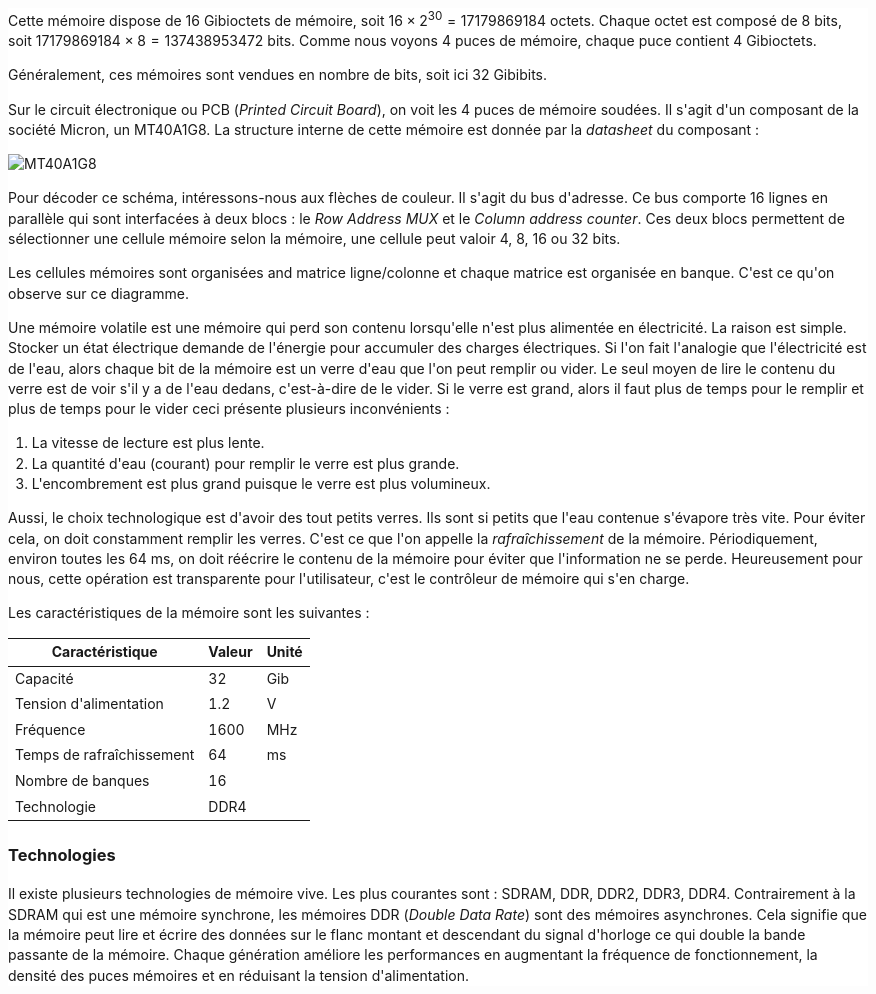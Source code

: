 Cette mémoire dispose de 16 Gibioctets de mémoire, soit $16 \times 2^30 = 17179869184$ octets. Chaque octet est composé de $8$ bits, soit $17179869184 \times 8 = 137438953472$ bits. Comme nous voyons $4$ puces de mémoire, chaque puce contient $4$ Gibioctets.

Généralement, ces mémoires sont vendues en nombre de bits, soit ici 32 Gibibits.

Sur le circuit électronique ou PCB (*Printed Circuit Board*), on voit les 4 puces de mémoire soudées. Il s'agit d'un composant de la société Micron, un MT40A1G8. La structure interne de cette mémoire est donnée par la *datasheet* du composant&nbsp;:

![MT40A1G8](/assets/images/mt40a1g8-functional.drawio)

Pour décoder ce schéma, intéressons-nous aux flèches de couleur. Il s'agit du bus d'adresse. Ce bus comporte 16 lignes en parallèle qui sont interfacées à deux blocs : le *Row Address MUX* et le *Column address counter*. Ces deux blocs permettent de sélectionner une cellule mémoire selon la mémoire, une cellule peut valoir 4, 8, 16 ou 32 bits.

Les cellules mémoires sont organisées and matrice ligne/colonne et chaque matrice est organisée en banque. C'est ce qu'on observe sur ce diagramme.

Une mémoire volatile est une mémoire qui perd son contenu lorsqu'elle n'est plus alimentée en électricité. La raison est simple. Stocker un état électrique demande de l'énergie pour accumuler des charges électriques. Si l'on fait l'analogie que l'électricité est de l'eau, alors chaque bit de la mémoire est un verre d'eau que l'on peut remplir ou vider. Le seul moyen de lire le contenu du verre est de voir s'il y a de l'eau dedans, c'est-à-dire de le vider. Si le verre est grand, alors il faut plus de temps pour le remplir et plus de temps pour le vider ceci présente plusieurs inconvénients :

1. La vitesse de lecture est plus lente.
2. La quantité d'eau (courant) pour remplir le verre est plus grande.
3. L'encombrement est plus grand puisque le verre est plus volumineux.

Aussi, le choix technologique est d'avoir des tout petits verres. Ils sont si petits que l'eau contenue s'évapore très vite. Pour éviter cela, on doit constamment remplir les verres. C'est ce que l'on appelle la *rafraîchissement* de la mémoire. Périodiquement, environ toutes les 64 ms, on doit réécrire le contenu de la mémoire pour éviter que l'information ne se perde. Heureusement pour nous, cette opération est transparente pour l'utilisateur, c'est le contrôleur de mémoire qui s'en charge.

Les caractéristiques de la mémoire sont les suivantes&nbsp;:

| Caractéristique | Valeur | Unité |
|-----------------|--------|-------|
| Capacité        | 32     | Gib   |
| Tension d'alimentation | 1.2 | V |
| Fréquence       | 1600   | MHz   |
| Temps de rafraîchissement | 64 | ms |
| Nombre de banques | 16     |       |
| Technologie     | DDR4   |       |

### Technologies

Il existe plusieurs technologies de mémoire vive. Les plus courantes sont&nbsp;: SDRAM, DDR, DDR2, DDR3, DDR4. Contrairement à la SDRAM qui est une mémoire synchrone, les mémoires DDR (*Double Data Rate*) sont des mémoires asynchrones. Cela signifie que la mémoire peut lire et écrire des données sur le flanc montant et descendant du signal d'horloge ce qui double la bande passante de la mémoire. Chaque génération améliore les performances en augmentant la fréquence de fonctionnement, la densité des puces mémoires et en réduisant la tension d'alimentation.
